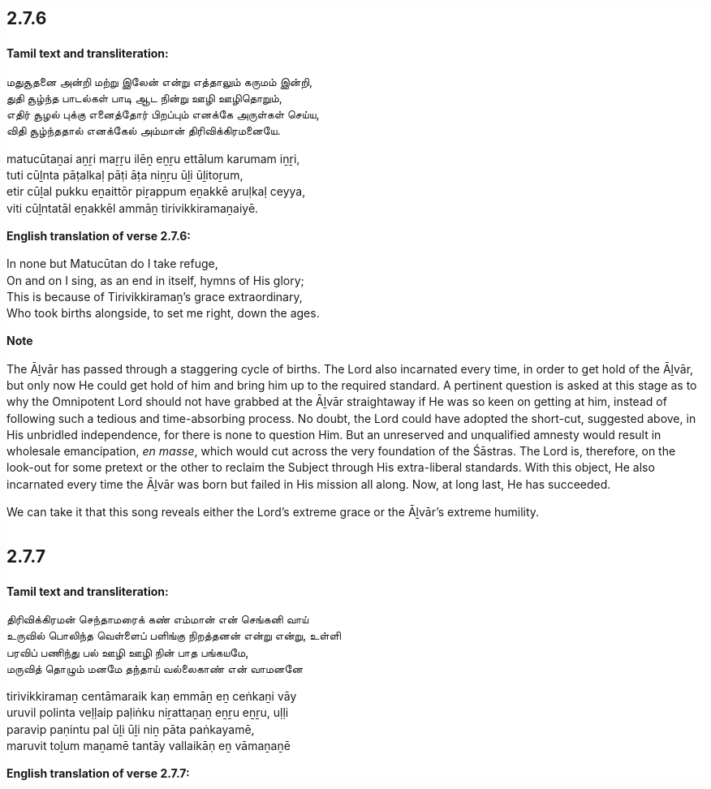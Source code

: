 


## 2.7.6
**Tamil text and transliteration:**

மதுசூதனை அன்றி மற்று இலேன் என்று எத்தாலும் கருமம் இன்றி,  
துதி சூழ்ந்த பாடல்கள் பாடி ஆட நின்று ஊழி ஊழிதொறும்,  
எதிர் சூழல் புக்கு எனைத்தோர் பிறப்பும் எனக்கே அருள்கள் செய்ய,  
விதி சூழ்ந்ததால் எனக்கேல் அம்மான் திரிவிக்கிரமனையே.

matucūtaṉai aṉṟi maṟṟu ilēṉ eṉṟu ettālum karumam iṉṟi,  
tuti cūḻnta pāṭalkaḷ pāṭi āṭa niṉṟu ūḻi ūḻitoṟum,  
etir cūḻal pukku eṉaittōr piṟappum eṉakkē aruḷkaḷ ceyya,  
viti cūḻntatāl eṉakkēl ammāṉ tirivikkiramaṉaiyē.

**English translation of verse 2.7.6:**

In none but Matucūtan do I take refuge,  
On and on I sing, as an end in itself, hymns of His glory;  
This is because of Tirivikkiramaṉ’s grace extraordinary,  
Who took births alongside, to set me right, down the ages.

**Note**

The Āḻvār has passed through a staggering cycle of births. The Lord also incarnated every time, in order to get hold of the Āḻvār, but only now He could get hold of him and bring him up to the required standard. A pertinent question is asked at this stage as to why the Omnipotent Lord should not have grabbed at the Āḻvār straightaway if He was so keen on getting at him, instead of following such a tedious and time-absorbing process. No doubt, the Lord could have adopted the short-cut, suggested above, in His unbridled independence, for there is none to question Him. But an unreserved and unqualified amnesty would result in wholesale emancipation, *en masse*, which would cut across the very foundation of the Śāstras. The Lord is, therefore, on the look-out for some pretext or the other to reclaim the Subject through His extra-liberal standards. With this object, He also incarnated every time the Āḻvār was born but failed in His mission all along. Now, at long last, He has succeeded.

We can take it that this song reveals either the Lord’s extreme grace or the Āḻvār’s extreme humility.




## 2.7.7
**Tamil text and transliteration:**

திரிவிக்கிரமன் செந்தாமரைக் கண் எம்மான் என் செங்கனி வாய்  
உருவில் பொலிந்த வெள்ளைப் பளிங்கு நிறத்தனன் என்று என்று, உள்ளி  
பரவிப் பணிந்து பல் ஊழி ஊழி நின் பாத பங்கயமே,  
மருவித் தொழும் மனமே தந்தாய் வல்லைகாண் என் வாமனனே

tirivikkiramaṉ centāmaraik kaṇ emmāṉ eṉ ceṅkaṉi vāy  
uruvil polinta veḷḷaip paḷiṅku niṟattaṉaṉ eṉṟu eṉṟu, uḷḷi  
paravip paṇintu pal ūḻi ūḻi niṉ pāta paṅkayamē,  
maruvit toḻum maṉamē tantāy vallaikāṇ eṉ vāmaṉaṉē

**English translation of verse 2.7.7:**
